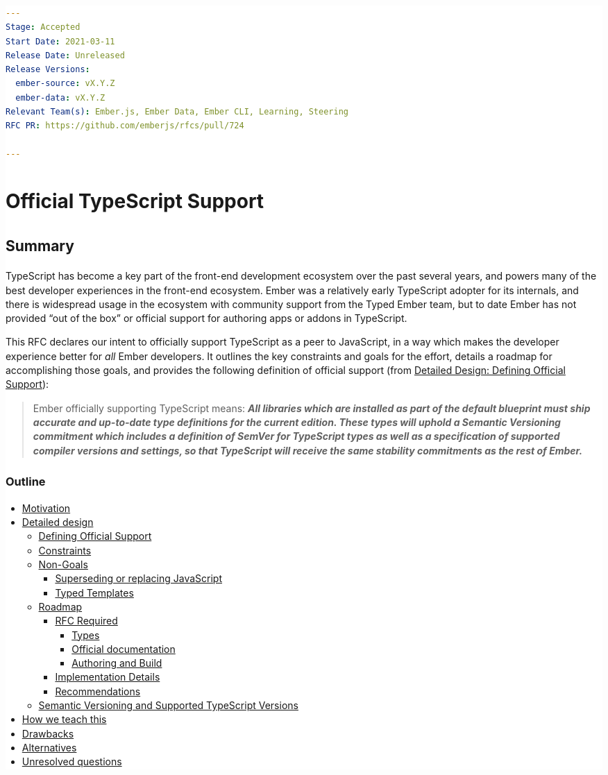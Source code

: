 ```yaml
---
Stage: Accepted
Start Date: 2021-03-11
Release Date: Unreleased
Release Versions:
  ember-source: vX.Y.Z
  ember-data: vX.Y.Z
Relevant Team(s): Ember.js, Ember Data, Ember CLI, Learning, Steering
RFC PR: https://github.com/emberjs/rfcs/pull/724

---
```


# Official TypeScript Support

## Summary 

TypeScript has become a key part of the front-end development ecosystem over the past several years, and powers many of the best developer experiences in the front-end ecosystem. Ember was a relatively early TypeScript adopter for its internals, and there is widespread usage in the ecosystem with community support from the Typed Ember team, but to date Ember has not provided “out of the box” or official support for authoring apps or addons in TypeScript.

This RFC declares our intent to officially support TypeScript as a peer to JavaScript, in a way which makes the developer experience better for *all* Ember developers. It outlines the key constraints and goals for the effort, details a roadmap for accomplishing those goals, and provides the following definition of official support (from [Detailed Design: Defining Official Support](#defining-official-support)):

> Ember officially supporting TypeScript means: _**All libraries which are installed as part of the default blueprint must ship accurate and up-to-date type definitions for the current edition. These types will uphold a Semantic Versioning commitment which includes a definition of SemVer for TypeScript types as well as a specification of supported compiler versions and settings, so that TypeScript will receive the same stability commitments as the rest of Ember.**_


### Outline 

- [Motivation](#motivation)
- [Detailed design](#detailed-design)
  - [Defining Official Support](#defining-official-support)
  - [Constraints](#constraints)
  - [Non-Goals](#non-goals)
    - [Superseding or replacing JavaScript](#superseding-or-replacing-javascript)
    - [Typed Templates](#typed-templates)
  - [Roadmap](#roadmap)
    - [RFC Required](#rfc-required)
      - [Types](#types)
      - [Official documentation](#official-documentation)
      - [Authoring and Build](#authoring-and-build)
    - [Implementation Details](#implementation-details)
    - [Recommendations](#recommendations)
  - [Semantic Versioning and Supported TypeScript Versions](#semantic-versioning-and-supported-typescript-versions)
- [How we teach this](#how-we-teach-this)
- [Drawbacks](#drawbacks)
- [Alternatives](#alternatives)
- [Unresolved questions](#unresolved-questions)
